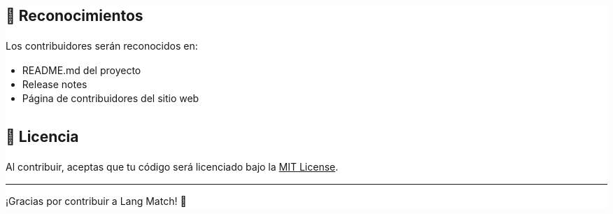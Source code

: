 ## 🤝 Reconocimientos

Los contribuidores serán reconocidos en:
- README.md del proyecto
- Release notes
- Página de contribuidores del sitio web

## 📄 Licencia

Al contribuir, aceptas que tu código será licenciado bajo la [MIT License](LICENSE).

---

¡Gracias por contribuir a Lang Match! 🎉
